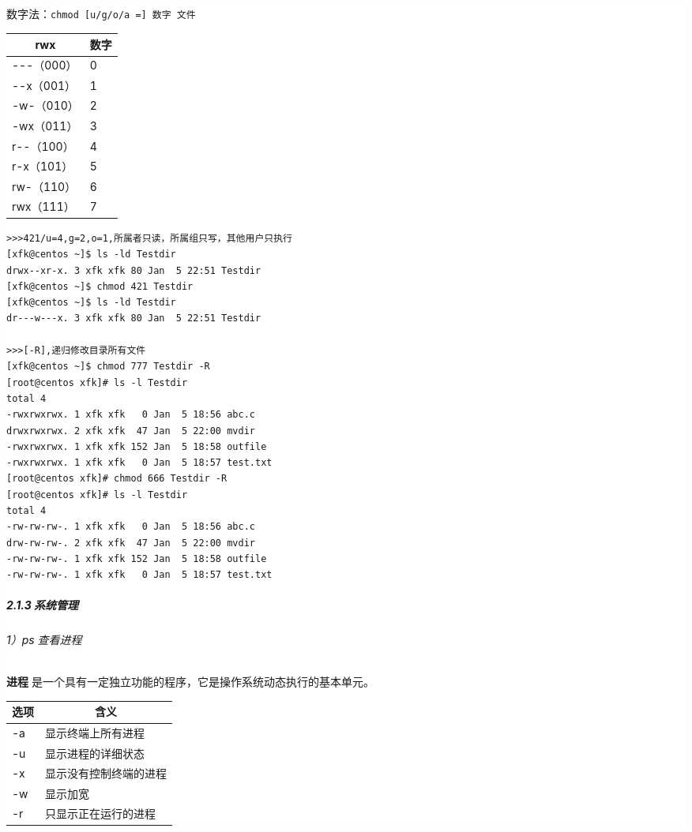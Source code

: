 数字法：`chmod [u/g/o/a =] 数字 文件`  

| rwx        | 数字 |
| ---------- | ---- |
| ---（000） | 0    |
| --x（001） | 1    |
| -w-（010） | 2    |
| -wx（011） | 3    |
| r--（100） | 4    |
| r-x（101） | 5    |
| rw-（110） | 6    |
| rwx（111） | 7    |

```
>>>421/u=4,g=2,o=1,所属者只读，所属组只写，其他用户只执行
[xfk@centos ~]$ ls -ld Testdir
drwx--xr-x. 3 xfk xfk 80 Jan  5 22:51 Testdir
[xfk@centos ~]$ chmod 421 Testdir
[xfk@centos ~]$ ls -ld Testdir
dr---w---x. 3 xfk xfk 80 Jan  5 22:51 Testdir

>>>[-R],递归修改目录所有文件
[xfk@centos ~]$ chmod 777 Testdir -R
[root@centos xfk]# ls -l Testdir
total 4
-rwxrwxrwx. 1 xfk xfk   0 Jan  5 18:56 abc.c
drwxrwxrwx. 2 xfk xfk  47 Jan  5 22:00 mvdir
-rwxrwxrwx. 1 xfk xfk 152 Jan  5 18:58 outfile
-rwxrwxrwx. 1 xfk xfk   0 Jan  5 18:57 test.txt
[root@centos xfk]# chmod 666 Testdir -R
[root@centos xfk]# ls -l Testdir
total 4
-rw-rw-rw-. 1 xfk xfk   0 Jan  5 18:56 abc.c
drw-rw-rw-. 2 xfk xfk  47 Jan  5 22:00 mvdir
-rw-rw-rw-. 1 xfk xfk 152 Jan  5 18:58 outfile
-rw-rw-rw-. 1 xfk xfk   0 Jan  5 18:57 test.txt
```

##### 2.1.3 系统管理

###### 1）ps 查看进程

**进程** 是一个具有一定独立功能的程序，它是操作系统动态执行的基本单元。

| 选项 | 含义                   |
| ---- | ---------------------- |
| -a   | 显示终端上所有进程     |
| -u   | 显示进程的详细状态     |
| -x   | 显示没有控制终端的进程 |
| -w   | 显示加宽               |
| -r   | 只显示正在运行的进程   |

